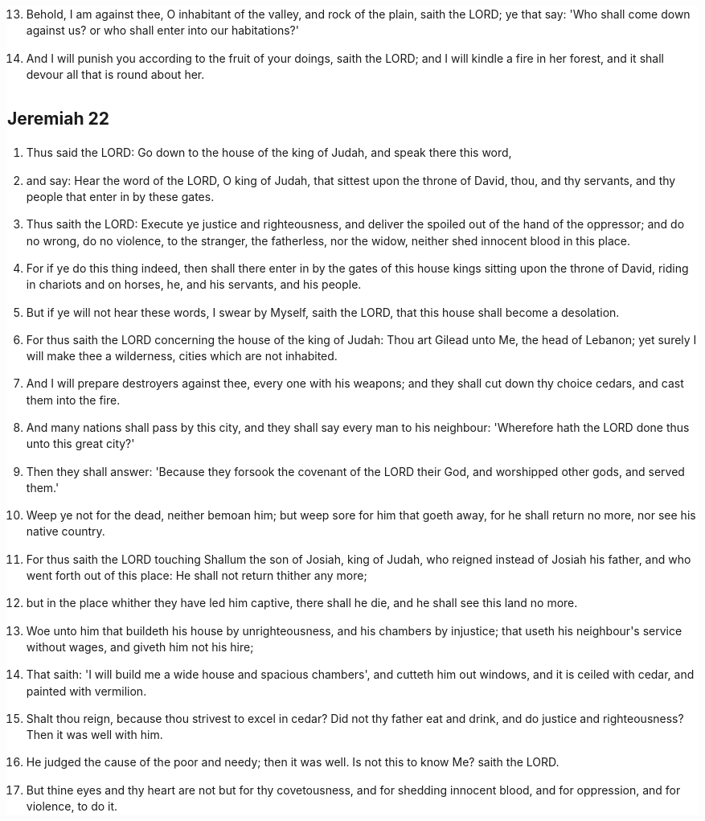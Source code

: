 13. Behold, I am against thee, O inhabitant of the valley, and rock of the plain, saith the LORD; ye that say: 'Who shall come down against us? or who shall enter into our habitations?'

14. And I will punish you according to the fruit of your doings, saith the LORD; and I will kindle a fire in her forest, and it shall devour all that is round about her.

## Jeremiah 22

1. Thus said the LORD: Go down to the house of the king of Judah, and speak there this word,

2. and say: Hear the word of the LORD, O king of Judah, that sittest upon the throne of David, thou, and thy servants, and thy people that enter in by these gates.

3. Thus saith the LORD: Execute ye justice and righteousness, and deliver the spoiled out of the hand of the oppressor; and do no wrong, do no violence, to the stranger, the fatherless, nor the widow, neither shed innocent blood in this place.

4. For if ye do this thing indeed, then shall there enter in by the gates of this house kings sitting upon the throne of David, riding in chariots and on horses, he, and his servants, and his people.

5. But if ye will not hear these words, I swear by Myself, saith the LORD, that this house shall become a desolation.

6. For thus saith the LORD concerning the house of the king of Judah: Thou art Gilead unto Me, the head of Lebanon; yet surely I will make thee a wilderness, cities which are not inhabited.

7. And I will prepare destroyers against thee, every one with his weapons; and they shall cut down thy choice cedars, and cast them into the fire.

8. And many nations shall pass by this city, and they shall say every man to his neighbour: 'Wherefore hath the LORD done thus unto this great city?'

9. Then they shall answer: 'Because they forsook the covenant of the LORD their God, and worshipped other gods, and served them.'

10. Weep ye not for the dead, neither bemoan him; but weep sore for him that goeth away, for he shall return no more, nor see his native country.

11. For thus saith the LORD touching Shallum the son of Josiah, king of Judah, who reigned instead of Josiah his father, and who went forth out of this place: He shall not return thither any more;

12. but in the place whither they have led him captive, there shall he die, and he shall see this land no more.

13. Woe unto him that buildeth his house by unrighteousness, and his chambers by injustice; that useth his neighbour's service without wages, and giveth him not his hire;

14. That saith: 'I will build me a wide house and spacious chambers', and cutteth him out windows, and it is ceiled with cedar, and painted with vermilion.

15. Shalt thou reign, because thou strivest to excel in cedar? Did not thy father eat and drink, and do justice and righteousness? Then it was well with him.

16. He judged the cause of the poor and needy; then it was well. Is not this to know Me? saith the LORD.

17. But thine eyes and thy heart are not but for thy covetousness, and for shedding innocent blood, and for oppression, and for violence, to do it.
